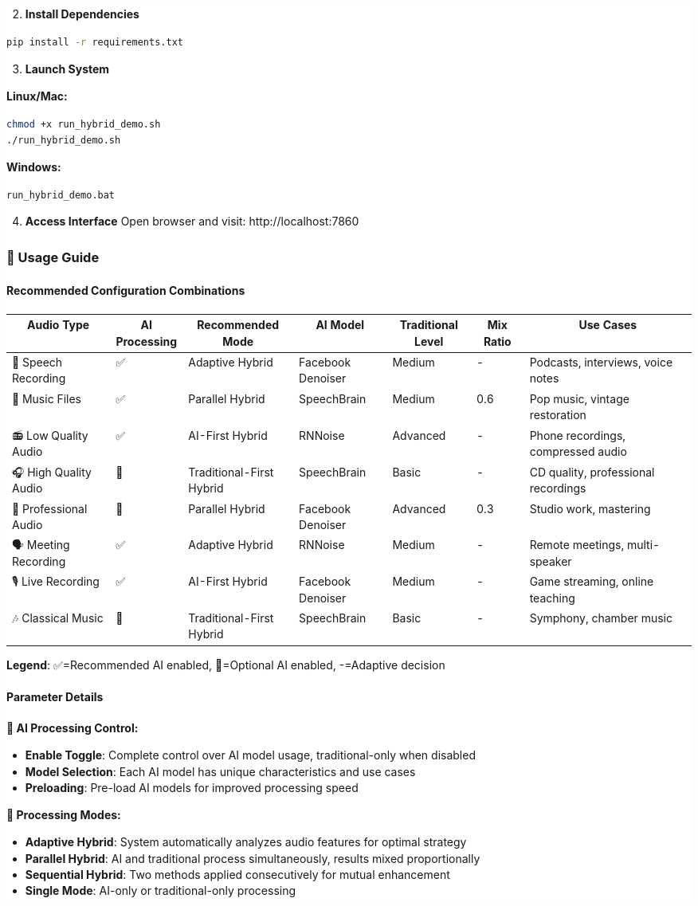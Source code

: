 2. **Install Dependencies**
```bash
pip install -r requirements.txt
```

3. **Launch System**

**Linux/Mac:**
```bash
chmod +x run_hybrid_demo.sh
./run_hybrid_demo.sh
```

**Windows:**
```cmd
run_hybrid_demo.bat
```

4. **Access Interface**
Open browser and visit: http://localhost:7860

### 🎯 Usage Guide

#### Recommended Configuration Combinations

| Audio Type | AI Processing | Recommended Mode | AI Model | Traditional Level | Mix Ratio | Use Cases |
|-----------|---------------|------------------|----------|------------------|-----------|-----------|
| 🎤 Speech Recording | ✅ | Adaptive Hybrid | Facebook Denoiser | Medium | - | Podcasts, interviews, voice notes |
| 🎵 Music Files | ✅ | Parallel Hybrid | SpeechBrain | Medium | 0.6 | Pop music, vintage restoration |
| 📻 Low Quality Audio | ✅ | AI-First Hybrid | RNNoise | Advanced | - | Phone recordings, compressed audio |
| 🎧 High Quality Audio | 🔄 | Traditional-First Hybrid | SpeechBrain | Basic | - | CD quality, professional recordings |
| 🎼 Professional Audio | 🔄 | Parallel Hybrid | Facebook Denoiser | Advanced | 0.3 | Studio work, mastering |
| 🗣️ Meeting Recording | ✅ | Adaptive Hybrid | RNNoise | Medium | - | Remote meetings, multi-speaker |
| 🎙️ Live Recording | ✅ | AI-First Hybrid | Facebook Denoiser | Medium | - | Game streaming, online teaching |
| 🎶 Classical Music | 🔄 | Traditional-First Hybrid | SpeechBrain | Basic | - | Symphony, chamber music |

**Legend**: ✅=Recommended AI enabled, 🔄=Optional AI enabled, -=Adaptive decision

#### Parameter Details

**🤖 AI Processing Control:**
- **Enable Toggle**: Complete control over AI model usage, traditional-only when disabled
- **Model Selection**: Each AI model has unique characteristics and use cases
- **Preloading**: Pre-load AI models for improved processing speed

**🔄 Processing Modes:**
- **Adaptive Hybrid**: System automatically analyzes audio features for optimal strategy
- **Parallel Hybrid**: AI and traditional process simultaneously, results mixed proportionally
- **Sequential Hybrid**: Two methods applied consecutively for mutual enhancement
- **Single Mode**: AI-only or traditional-only processing
